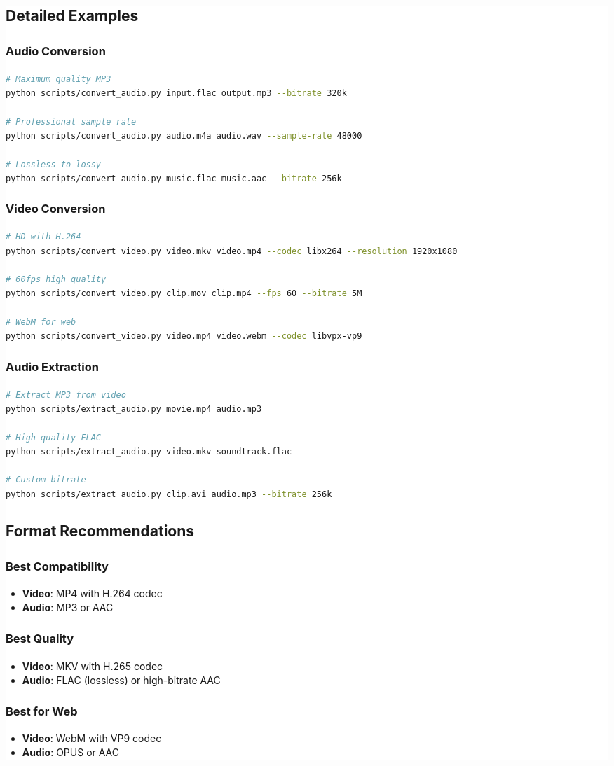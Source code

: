 ## Detailed Examples

### Audio Conversion
```bash
# Maximum quality MP3
python scripts/convert_audio.py input.flac output.mp3 --bitrate 320k

# Professional sample rate
python scripts/convert_audio.py audio.m4a audio.wav --sample-rate 48000

# Lossless to lossy
python scripts/convert_audio.py music.flac music.aac --bitrate 256k
```

### Video Conversion
```bash
# HD with H.264
python scripts/convert_video.py video.mkv video.mp4 --codec libx264 --resolution 1920x1080

# 60fps high quality
python scripts/convert_video.py clip.mov clip.mp4 --fps 60 --bitrate 5M

# WebM for web
python scripts/convert_video.py video.mp4 video.webm --codec libvpx-vp9
```

### Audio Extraction
```bash
# Extract MP3 from video
python scripts/extract_audio.py movie.mp4 audio.mp3

# High quality FLAC
python scripts/extract_audio.py video.mkv soundtrack.flac

# Custom bitrate
python scripts/extract_audio.py clip.avi audio.mp3 --bitrate 256k
```

## Format Recommendations

### Best Compatibility
- **Video**: MP4 with H.264 codec
- **Audio**: MP3 or AAC

### Best Quality
- **Video**: MKV with H.265 codec
- **Audio**: FLAC (lossless) or high-bitrate AAC

### Best for Web
- **Video**: WebM with VP9 codec
- **Audio**: OPUS or AAC

